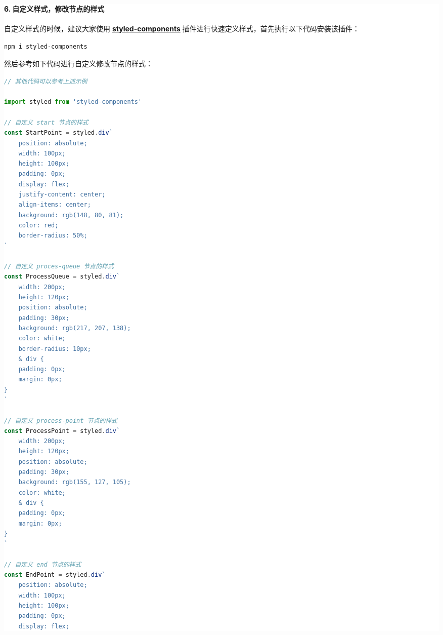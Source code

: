 #### 6. 自定义样式，修改节点的样式

自定义样式的时候，建议大家使用 **[styled-components](<https://www.npmjs.com/package/styled-components>)** 插件进行快速定义样式，首先执行以下代码安装该插件：

```shell
npm i styled-components
```

然后参考如下代码进行自定义修改节点的样式：

```js
// 其他代码可以参考上述示例

import styled from 'styled-components'

// 自定义 start 节点的样式
const StartPoint = styled.div`
    position: absolute;
    width: 100px;
    height: 100px;
    padding: 0px;
    display: flex;
    justify-content: center;
    align-items: center;
    background: rgb(148, 80, 81);
    color: red;
    border-radius: 50%;
`

// 自定义 proces-queue 节点的样式
const ProcessQueue = styled.div`
    width: 200px;
    height: 120px;
    position: absolute;
    padding: 30px;
    background: rgb(217, 207, 138);
    color: white;
    border-radius: 10px;
    & div {
    padding: 0px;
    margin: 0px;
}
`

// 自定义 process-point 节点的样式
const ProcessPoint = styled.div`
    width: 200px;
    height: 120px;
    position: absolute;
    padding: 30px;
    background: rgb(155, 127, 105);
    color: white;
    & div {
    padding: 0px;
    margin: 0px;
}
`

// 自定义 end 节点的样式
const EndPoint = styled.div`
    position: absolute;
    width: 100px;
    height: 100px;
    padding: 0px;
    display: flex;
```